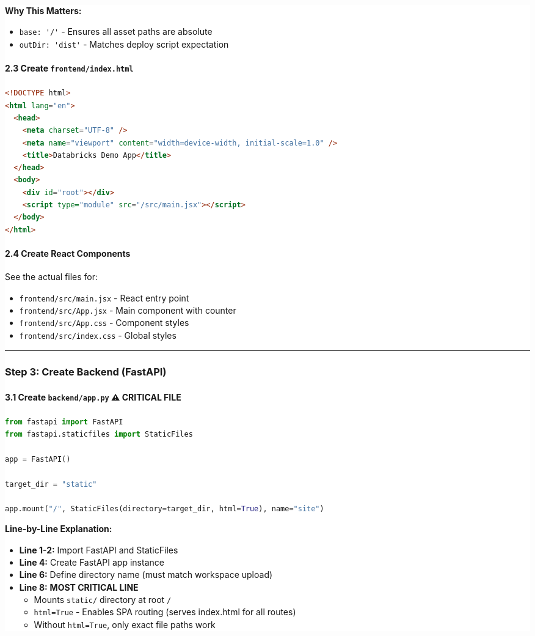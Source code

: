**Why This Matters:**
- `base: '/'` - Ensures all asset paths are absolute
- `outDir: 'dist'` - Matches deploy script expectation

#### 2.3 Create `frontend/index.html`

```html
<!DOCTYPE html>
<html lang="en">
  <head>
    <meta charset="UTF-8" />
    <meta name="viewport" content="width=device-width, initial-scale=1.0" />
    <title>Databricks Demo App</title>
  </head>
  <body>
    <div id="root"></div>
    <script type="module" src="/src/main.jsx"></script>
  </body>
</html>
```

#### 2.4 Create React Components

See the actual files for:
- `frontend/src/main.jsx` - React entry point
- `frontend/src/App.jsx` - Main component with counter
- `frontend/src/App.css` - Component styles
- `frontend/src/index.css` - Global styles

---

### Step 3: Create Backend (FastAPI)

#### 3.1 Create `backend/app.py` ⚠️ CRITICAL FILE

```python
from fastapi import FastAPI
from fastapi.staticfiles import StaticFiles

app = FastAPI()

target_dir = "static"

app.mount("/", StaticFiles(directory=target_dir, html=True), name="site")
```

**Line-by-Line Explanation:**

- **Line 1-2:** Import FastAPI and StaticFiles
- **Line 4:** Create FastAPI app instance
- **Line 6:** Define directory name (must match workspace upload)
- **Line 8:** **MOST CRITICAL LINE**
  - Mounts `static/` directory at root `/`
  - `html=True` - Enables SPA routing (serves index.html for all routes)
  - Without `html=True`, only exact file paths work
